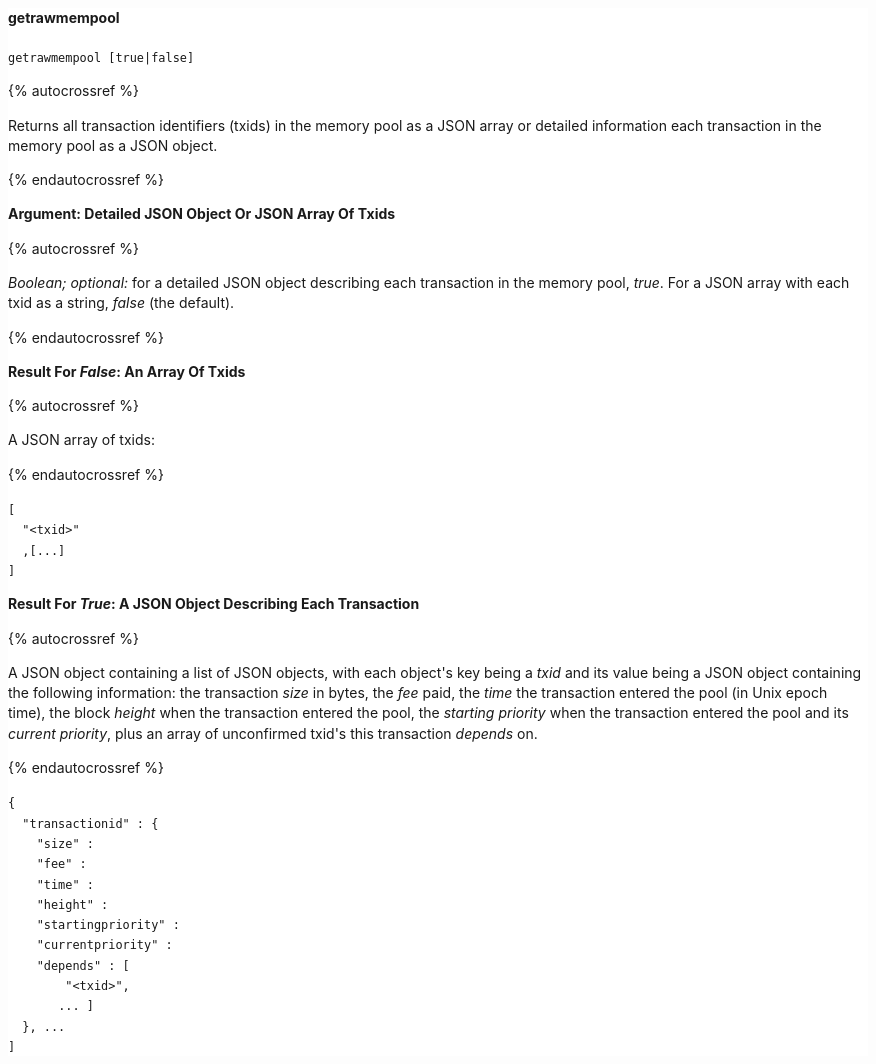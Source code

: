 
#### getrawmempool

~~~
getrawmempool [true|false]
~~~

{% autocrossref %}

Returns all transaction identifiers (txids) in the memory pool as a JSON
array or detailed information each transaction in the memory pool as a
JSON object.

{% endautocrossref %}

**Argument: Detailed JSON Object Or JSON Array Of Txids**

{% autocrossref %}

*Boolean; optional:* for a detailed JSON object describing each
transaction in the memory pool, *true*.  For a JSON array with each txid
as a string, *false* (the default).

{% endautocrossref %}

**Result For *False*: An Array Of Txids**

{% autocrossref %}

A JSON array of txids:

{% endautocrossref %}

~~~
[
  "<txid>"
  ,[...]
]
~~~

**Result For *True*: A JSON Object Describing Each Transaction**

{% autocrossref %}

A JSON object containing a list of JSON objects, with each object's key
being a *txid* and its value being a JSON object containing the
following information: the transaction *size* in bytes, the *fee* paid,
the *time* the transaction entered the pool (in Unix epoch time), the
block *height* when the transaction entered the pool, the *starting
priority* when the transaction entered the pool and its *current
priority*, plus an array of unconfirmed txid's this transaction
*depends* on.

{% endautocrossref %}

~~~
{
  "transactionid" : {
    "size" :
    "fee" :
    "time" :
    "height" :
    "startingpriority" :
    "currentpriority" :
    "depends" : [
        "<txid>",
       ... ]
  }, ...
]
~~~
